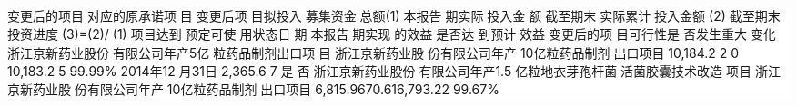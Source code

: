 变更后的项目
对应的原承诺项
目
变更后项
目拟投入
募集资金
总额(1)
本报告
期实际
投入金
额
截至期末
实际累计
投入金额
(2)
截至期末
投资进度
(3)=(2)/
(1)
项目达到
预定可使
用状态日
期
本报告
期实现
的效益
是否达
到预计
效益
变更后的项
目可行性是
否发生重大
变化
浙江京新药业股份
有限公司年产5亿
粒药品制剂出口项
目
浙江京新药业股
份有限公司年产
10亿粒药品制剂
出口项目
10,184.2
2
0
10,183.2
5
99.99%
2014年12
月31日
2,365.6
7
是
否
浙江京新药业股份
有限公司年产1.5
亿粒地衣芽孢杆菌
活菌胶囊技术改造
项目
浙江京新药业股
份有限公司年产
10亿粒药品制剂
出口项目
6,815.9670.616,793.22
99.67%